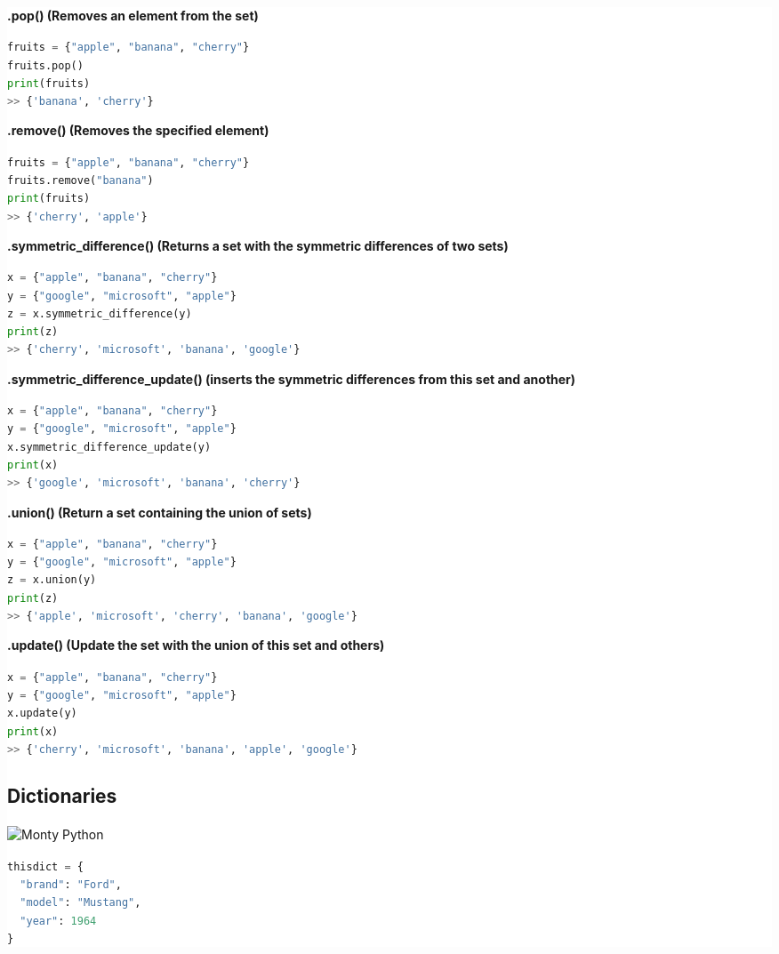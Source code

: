 **.pop() (Removes an element from the set)**
```python
fruits = {"apple", "banana", "cherry"}
fruits.pop() 
print(fruits)
>> {'banana', 'cherry'}
```

**.remove() (Removes the specified element)**
```python
fruits = {"apple", "banana", "cherry"}
fruits.remove("banana") 
print(fruits)
>> {'cherry', 'apple'}
```

**.symmetric_difference() (Returns a set with the symmetric differences of two sets)**
```python
x = {"apple", "banana", "cherry"}
y = {"google", "microsoft", "apple"}
z = x.symmetric_difference(y)
print(z)
>> {'cherry', 'microsoft', 'banana', 'google'}
```

**.symmetric_difference_update() (inserts the symmetric differences from this set and another)**
```python
x = {"apple", "banana", "cherry"}
y = {"google", "microsoft", "apple"}
x.symmetric_difference_update(y)
print(x)
>> {'google', 'microsoft', 'banana', 'cherry'}
```

**.union() (Return a set containing the union of sets)**
```python
x = {"apple", "banana", "cherry"}
y = {"google", "microsoft", "apple"}
z = x.union(y)
print(z)
>> {'apple', 'microsoft', 'cherry', 'banana', 'google'}
```

**.update() (Update the set with the union of this set and others)**
```python
x = {"apple", "banana", "cherry"}
y = {"google", "microsoft", "apple"}
x.update(y) 
print(x)
>> {'cherry', 'microsoft', 'banana', 'apple', 'google'}
```

Dictionaries
------
![Monty Python](https://files.realpython.com/media/Dictionaries-in-Python_Watermarked.3656a2293c00.jpg)
```python
thisdict = {
  "brand": "Ford",
  "model": "Mustang",
  "year": 1964
}
```
